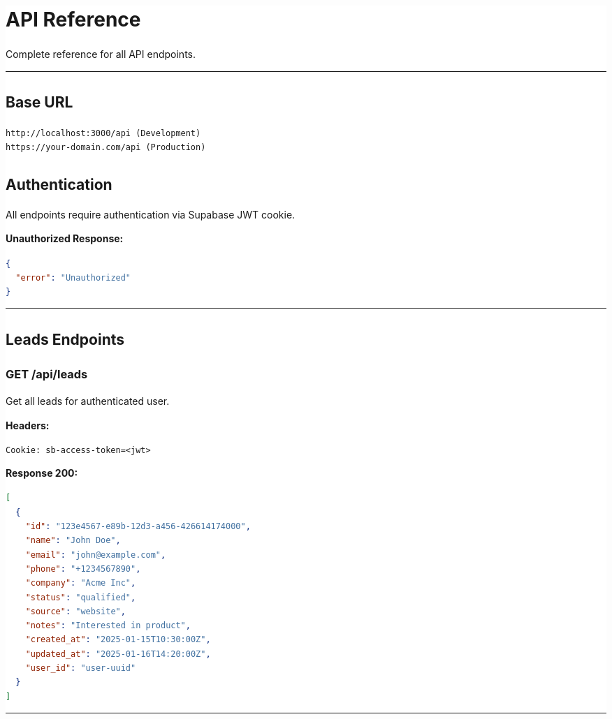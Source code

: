 # API Reference

Complete reference for all API endpoints.

---

## Base URL

```
http://localhost:3000/api (Development)
https://your-domain.com/api (Production)
```

## Authentication

All endpoints require authentication via Supabase JWT cookie.

**Unauthorized Response:**
```json
{
  "error": "Unauthorized"
}
```

---

## Leads Endpoints

### GET /api/leads

Get all leads for authenticated user.

**Headers:**
```
Cookie: sb-access-token=<jwt>
```

**Response 200:**
```json
[
  {
    "id": "123e4567-e89b-12d3-a456-426614174000",
    "name": "John Doe",
    "email": "john@example.com",
    "phone": "+1234567890",
    "company": "Acme Inc",
    "status": "qualified",
    "source": "website",
    "notes": "Interested in product",
    "created_at": "2025-01-15T10:30:00Z",
    "updated_at": "2025-01-16T14:20:00Z",
    "user_id": "user-uuid"
  }
]
```

---
